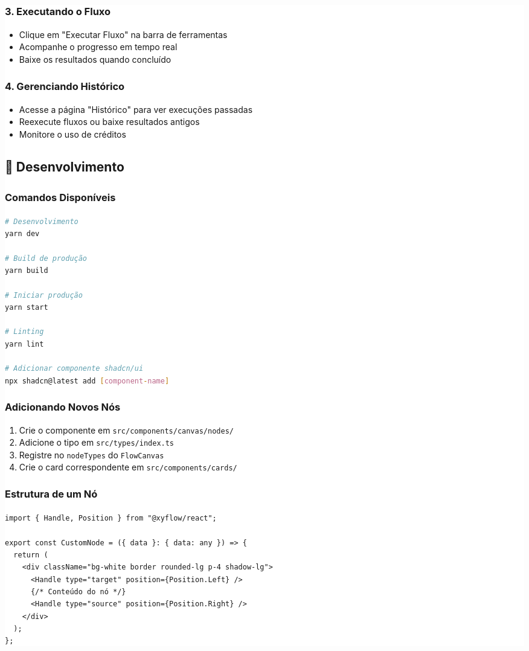 ### 3. **Executando o Fluxo**

- Clique em "Executar Fluxo" na barra de ferramentas
- Acompanhe o progresso em tempo real
- Baixe os resultados quando concluído

### 4. **Gerenciando Histórico**

- Acesse a página "Histórico" para ver execuções passadas
- Reexecute fluxos ou baixe resultados antigos
- Monitore o uso de créditos

## 🔧 Desenvolvimento

### Comandos Disponíveis

```bash
# Desenvolvimento
yarn dev

# Build de produção
yarn build

# Iniciar produção
yarn start

# Linting
yarn lint

# Adicionar componente shadcn/ui
npx shadcn@latest add [component-name]
```

### Adicionando Novos Nós

1. Crie o componente em `src/components/canvas/nodes/`
2. Adicione o tipo em `src/types/index.ts`
3. Registre no `nodeTypes` do `FlowCanvas`
4. Crie o card correspondente em `src/components/cards/`

### Estrutura de um Nó

```tsx
import { Handle, Position } from "@xyflow/react";

export const CustomNode = ({ data }: { data: any }) => {
  return (
    <div className="bg-white border rounded-lg p-4 shadow-lg">
      <Handle type="target" position={Position.Left} />
      {/* Conteúdo do nó */}
      <Handle type="source" position={Position.Right} />
    </div>
  );
};
```
